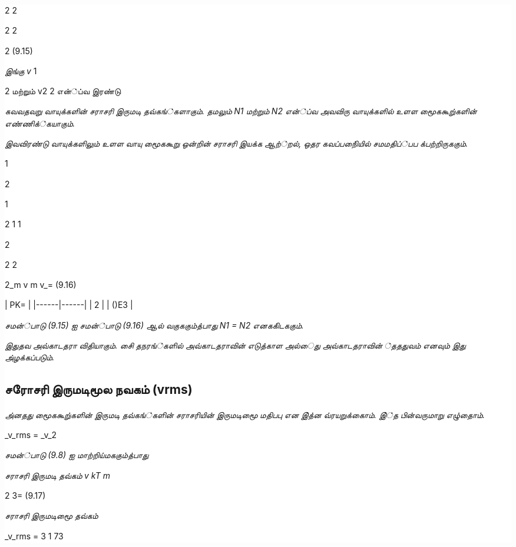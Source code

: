 2 2

2 2

2 (9.15)

_இங்கு v_ 1

2 மற்றும் v2 2 என்்ப்வ இரண்டு

_கவவதவறு வாயுக்களின் சராசரி இருமடி தவ்கங்்களாகும். தமலும் N1 மற்றும் N2 என்்ப்வ அவவிரு வாயுக்களில் உளள மூைககூறு்களின் எண்ணிக்்கயாகும்._

_இவவிரண்டு வாயுக்களிலும் உளள வாயு மூைககூறு ஒன்றின் சராசரி இயக்க ஆற்்றல், ஒதர கவப்பநி்ையில் சமமதிப்்பப க்பற்றிருககும்._

1

2

1

2 1 1

2

2 2

2_m v m v_\= (9.16)






| PK= |
|------|------|
| 2 |
| ()E3 |
  

_சமன்்பாடு (9.15) ஐ சமன்்பாடு (9.16) ஆல் வகுககும்த்பாது N1 = N2 எனககி்டககும்._

_இதுதவ அவ்காடதரா விதியாகும். சிை தநரங்்களில் அவ்காடதராவின் எடுத்காள அல்ைது அவ்காடதராவின் ்தததுவம் எனவும் இது அ்ழக்கப்படும்._

## சரோசரி இருமடிமூல நவகம் (vrms)
 _அ்னதது மூைககூறு்களின் இருமடி தவ்கங்்களின் சராசரியின் இருமடிமூை மதிபபு என இ்த்ன வ்ரயறுக்கைாம். இ்்த பின்வருமாறு எழு்தைாம்._

_v_rms = _v_2

_சமன்்பாடு (9.8) ஐ மாற்றிய்மககும்த்பாது_

_சராசரி இருமடி தவ்கம் v kT m_

2 3= (9.17)

_சராசரி இருமடிமூை தவ்கம்_

_v_rms = 3 1 73
